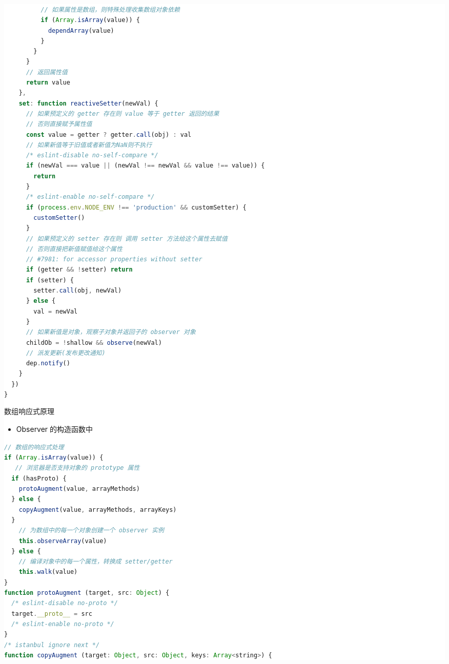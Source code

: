 ``` js
          // 如果属性是数组，则特殊处理收集数组对象依赖
          if (Array.isArray(value)) {
            dependArray(value)
          }
        }
      }
      // 返回属性值
      return value
    },
    set: function reactiveSetter(newVal) {
      // 如果预定义的 getter 存在则 value 等于 getter 返回的结果
      // 否则直接赋予属性值
      const value = getter ? getter.call(obj) : val
      // 如果新值等于旧值或者新值为NaN则不执行
      /* eslint-disable no-self-compare */
      if (newVal === value || (newVal !== newVal && value !== value)) {
        return
      }
      /* eslint-enable no-self-compare */
      if (process.env.NODE_ENV !== 'production' && customSetter) {
        customSetter()
      }
      // 如果预定义的 setter 存在则 调用 setter 方法给这个属性去赋值 
      // 否则直接把新值赋值给这个属性
      // #7981: for accessor properties without setter
      if (getter && !setter) return
      if (setter) {
        setter.call(obj, newVal)
      } else {
        val = newVal
      }
      // 如果新值是对象，观察子对象并返回子的 observer 对象
      childOb = !shallow && observe(newVal)
      // 派发更新(发布更改通知)
      dep.notify()
    }
  })
}
```

数组响应式原理
- Observer 的构造函数中
``` js
// 数组的响应式处理
if (Array.isArray(value)) {
   // 浏览器是否支持对象的 prototype 属性 
  if (hasProto) {
    protoAugment(value, arrayMethods)
  } else {
    copyAugment(value, arrayMethods, arrayKeys)
  }
    // 为数组中的每一个对象创建一个 observer 实例
    this.observeArray(value)
  } else {
    // 编译对象中的每一个属性，转换成 setter/getter
    this.walk(value)
}
function protoAugment (target, src: Object) {
  /* eslint-disable no-proto */
  target.__proto__ = src
  /* eslint-enable no-proto */
}
/* istanbul ignore next */
function copyAugment (target: Object, src: Object, keys: Array<string>) {
```